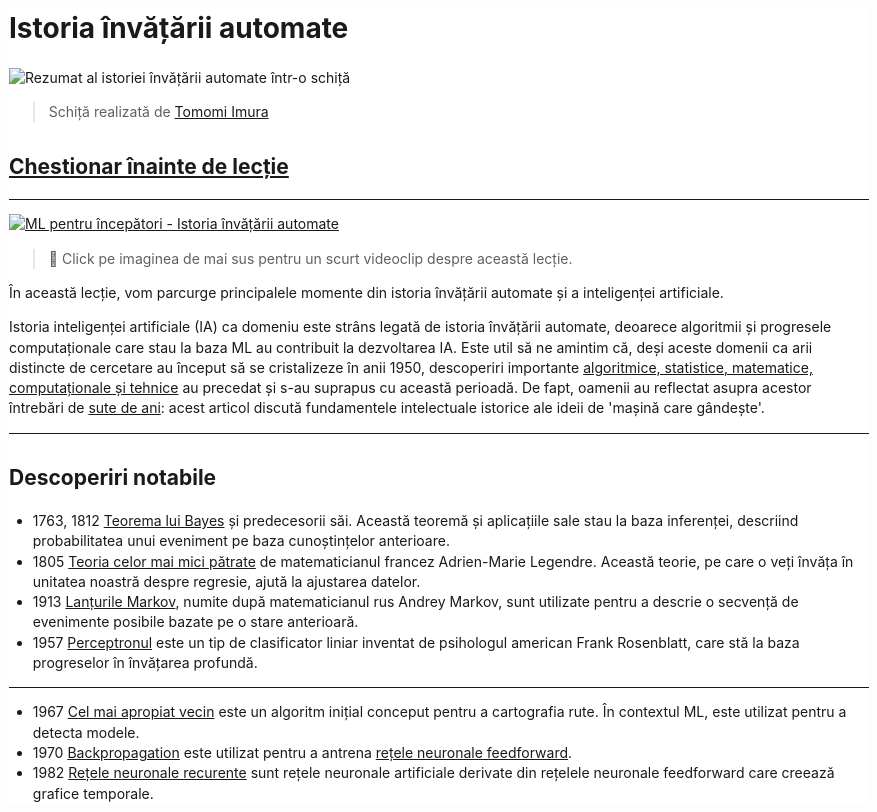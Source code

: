 
# Istoria învățării automate

![Rezumat al istoriei învățării automate într-o schiță](../../../../sketchnotes/ml-history.png)
> Schiță realizată de [Tomomi Imura](https://www.twitter.com/girlie_mac)

## [Chestionar înainte de lecție](https://ff-quizzes.netlify.app/en/ml/)

---

[![ML pentru începători - Istoria învățării automate](https://img.youtube.com/vi/N6wxM4wZ7V0/0.jpg)](https://youtu.be/N6wxM4wZ7V0 "ML pentru începători - Istoria învățării automate")

> 🎥 Click pe imaginea de mai sus pentru un scurt videoclip despre această lecție.

În această lecție, vom parcurge principalele momente din istoria învățării automate și a inteligenței artificiale.

Istoria inteligenței artificiale (IA) ca domeniu este strâns legată de istoria învățării automate, deoarece algoritmii și progresele computaționale care stau la baza ML au contribuit la dezvoltarea IA. Este util să ne amintim că, deși aceste domenii ca arii distincte de cercetare au început să se cristalizeze în anii 1950, descoperiri importante [algoritmice, statistice, matematice, computaționale și tehnice](https://wikipedia.org/wiki/Timeline_of_machine_learning) au precedat și s-au suprapus cu această perioadă. De fapt, oamenii au reflectat asupra acestor întrebări de [sute de ani](https://wikipedia.org/wiki/History_of_artificial_intelligence): acest articol discută fundamentele intelectuale istorice ale ideii de 'mașină care gândește'.

---
## Descoperiri notabile

- 1763, 1812 [Teorema lui Bayes](https://wikipedia.org/wiki/Bayes%27_theorem) și predecesorii săi. Această teoremă și aplicațiile sale stau la baza inferenței, descriind probabilitatea unui eveniment pe baza cunoștințelor anterioare.
- 1805 [Teoria celor mai mici pătrate](https://wikipedia.org/wiki/Least_squares) de matematicianul francez Adrien-Marie Legendre. Această teorie, pe care o veți învăța în unitatea noastră despre regresie, ajută la ajustarea datelor.
- 1913 [Lanțurile Markov](https://wikipedia.org/wiki/Markov_chain), numite după matematicianul rus Andrey Markov, sunt utilizate pentru a descrie o secvență de evenimente posibile bazate pe o stare anterioară.
- 1957 [Perceptronul](https://wikipedia.org/wiki/Perceptron) este un tip de clasificator liniar inventat de psihologul american Frank Rosenblatt, care stă la baza progreselor în învățarea profundă.

---

- 1967 [Cel mai apropiat vecin](https://wikipedia.org/wiki/Nearest_neighbor) este un algoritm inițial conceput pentru a cartografia rute. În contextul ML, este utilizat pentru a detecta modele.
- 1970 [Backpropagation](https://wikipedia.org/wiki/Backpropagation) este utilizat pentru a antrena [rețele neuronale feedforward](https://wikipedia.org/wiki/Feedforward_neural_network).
- 1982 [Rețele neuronale recurente](https://wikipedia.org/wiki/Recurrent_neural_network) sunt rețele neuronale artificiale derivate din rețelele neuronale feedforward care creează grafice temporale.
